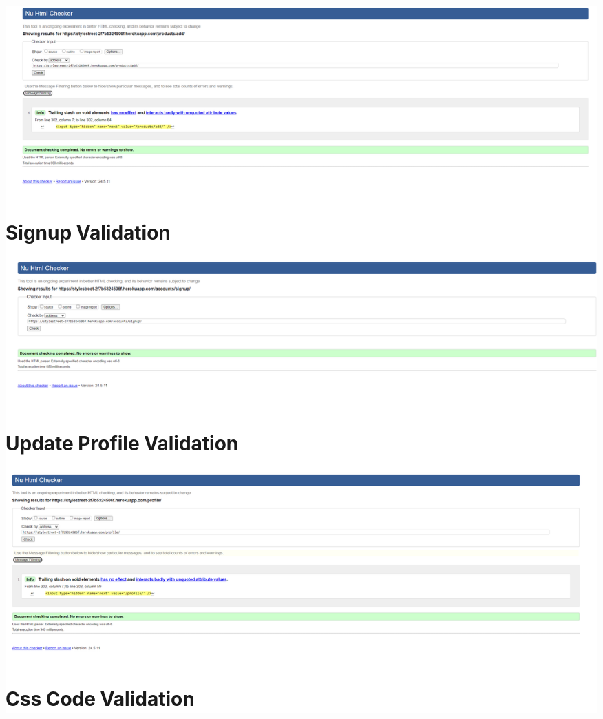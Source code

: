 ![Screenshot](media/addproductvalidation.png)

# Signup Validation
![Screenshot](media/SignupValidation.png)

# Update Profile Validation
![Screenshot](media/updateprofile%20validation.png)

# Css Code Validation